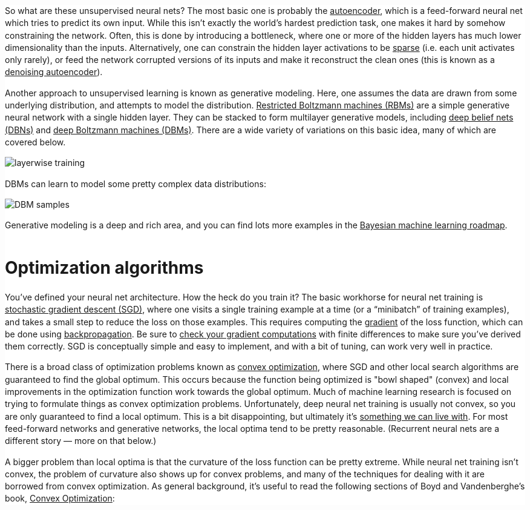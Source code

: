 So what are these unsupervised neural nets?  The most basic one is probably the [autoencoder](http://www.sciencemag.org/content/313/5786/504.short), which is a feed-forward neural net which tries to predict its own input. While this isn’t exactly the world’s hardest prediction task, one makes it hard by somehow constraining the network. Often, this is done by introducing a bottleneck, where one or more of the hidden layers has much lower dimensionality than the inputs.
Alternatively, one can constrain the hidden layer activations to be [sparse](http://machinelearning.wustl.edu/mlpapers/paper_files/NIPS2006_804.pdf) (i.e. each unit activates only rarely), or feed the network corrupted versions of its inputs and make it reconstruct the clean ones (this is known as a [denoising autoencoder](http://machinelearning.org/archive/icml2008/papers/592.pdf)). 

Another approach to unsupervised learning is known as generative modeling. Here, one assumes the data are drawn from some underlying distribution, and attempts to model the distribution. [Restricted Boltzmann machines (RBMs)](restricted_boltzmann_machines) are a simple generative neural network with a single hidden layer. They can be stacked to form multilayer generative models, including [deep belief nets (DBNs)](deep_belief_networks) and [deep Boltzmann machines (DBMs)](http://machinelearning.wustl.edu/mlpapers/paper_files/AISTATS09_SalakhutdinovH.pdf). There are a wide variety of variations on this basic idea, many of which are covered below. 

<img width="500px" class="center-image" src="https://i.imgur.com/7JJxhT7.png" alt="layerwise training">

DBMs can learn to model some pretty complex data distributions:

<img width="500px" class="center-image" src="https://i.imgur.com/JNFgTKR.png" alt="DBM samples">

Generative modeling is a deep and rich area, and you can find lots more examples in the [Bayesian machine learning roadmap](http://www.metacademy.org/roadmaps/rgrosse/bayesian_machine_learning).


# Optimization algorithms

You’ve defined your neural net architecture. How the heck do you train it?  The basic workhorse for neural net training is [stochastic gradient descent (SGD)](stochastic_gradient_descent), where one visits a single training example at a time (or a “minibatch” of training examples), and takes a small step to reduce the loss on those examples. This requires computing the [gradient](gradient) of the loss function, which can be done using [backpropagation](backpropagation). Be sure to [check your gradient computations](http://ufldl.stanford.edu/wiki/index.php/Gradient_checking_and_advanced_optimization) with finite differences to make sure you’ve derived them correctly. SGD is conceptually simple and easy to implement, and with a bit of tuning, can work very well in practice.

There is a broad class of optimization problems known as [convex optimization](convex_optimization), where SGD and other local search algorithms are guaranteed to find the global optimum. This occurs because the function being optimized is "bowl shaped" (convex)
and local improvements in the optimization function work towards the global optimum.
Much of machine learning research is focused on trying to formulate things as convex optimization problems. Unfortunately, deep neural net training is usually not convex, so you are only guaranteed to find a local optimum. This is a bit disappointing, but ultimately it’s [something we can live with](http://videolectures.net/eml07_lecun_wia/). For most feed-forward networks and generative networks, the local optima tend to be pretty reasonable. (Recurrent neural nets are a different story — more on that below.)

A bigger problem than local optima is that the curvature of the loss function can be pretty extreme. While neural net training isn’t convex, the problem of curvature also shows up for convex problems, and many of the techniques for dealing with it are borrowed from convex optimization. As general background, it’s useful to read the following sections of Boyd and Vandenberghe’s book, [Convex Optimization](http://www.stanford.edu/~boyd/cvxbook/):
